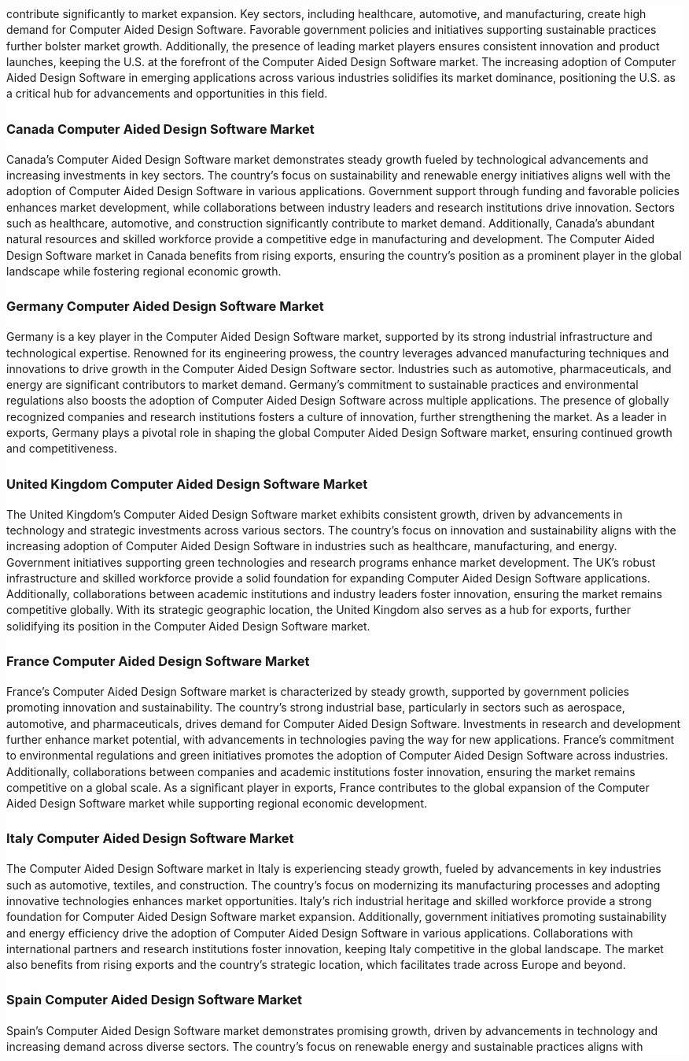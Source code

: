 contribute significantly to market expansion. Key sectors, including healthcare, automotive, and manufacturing, create high demand for Computer Aided Design Software. Favorable government policies and initiatives supporting sustainable practices further bolster market growth. Additionally, the presence of leading market players ensures consistent innovation and product launches, keeping the U.S. at the forefront of the Computer Aided Design Software market. The increasing adoption of Computer Aided Design Software in emerging applications across various industries solidifies its market dominance, positioning the U.S. as a critical hub for advancements and opportunities in this field.</p><h3>Canada Computer Aided Design Software Market</h3><p>Canada&rsquo;s Computer Aided Design Software market demonstrates steady growth fueled by technological advancements and increasing investments in key sectors. The country&rsquo;s focus on sustainability and renewable energy initiatives aligns well with the adoption of Computer Aided Design Software in various applications. Government support through funding and favorable policies enhances market development, while collaborations between industry leaders and research institutions drive innovation. Sectors such as healthcare, automotive, and construction significantly contribute to market demand. Additionally, Canada&rsquo;s abundant natural resources and skilled workforce provide a competitive edge in manufacturing and development. The Computer Aided Design Software market in Canada benefits from rising exports, ensuring the country&rsquo;s position as a prominent player in the global landscape while fostering regional economic growth.</p><h3>Germany Computer Aided Design Software Market</h3><p>Germany is a key player in the Computer Aided Design Software market, supported by its strong industrial infrastructure and technological expertise. Renowned for its engineering prowess, the country leverages advanced manufacturing techniques and innovations to drive growth in the Computer Aided Design Software sector. Industries such as automotive, pharmaceuticals, and energy are significant contributors to market demand. Germany&rsquo;s commitment to sustainable practices and environmental regulations also boosts the adoption of Computer Aided Design Software across multiple applications. The presence of globally recognized companies and research institutions fosters a culture of innovation, further strengthening the market. As a leader in exports, Germany plays a pivotal role in shaping the global Computer Aided Design Software market, ensuring continued growth and competitiveness.</p><h3>United Kingdom Computer Aided Design Software Market</h3><p>The United Kingdom&rsquo;s Computer Aided Design Software market exhibits consistent growth, driven by advancements in technology and strategic investments across various sectors. The country&rsquo;s focus on innovation and sustainability aligns with the increasing adoption of Computer Aided Design Software in industries such as healthcare, manufacturing, and energy. Government initiatives supporting green technologies and research programs enhance market development. The UK&rsquo;s robust infrastructure and skilled workforce provide a solid foundation for expanding Computer Aided Design Software applications. Additionally, collaborations between academic institutions and industry leaders foster innovation, ensuring the market remains competitive globally. With its strategic geographic location, the United Kingdom also serves as a hub for exports, further solidifying its position in the Computer Aided Design Software market.</p><h3>France Computer Aided Design Software Market</h3><p>France&rsquo;s Computer Aided Design Software market is characterized by steady growth, supported by government policies promoting innovation and sustainability. The country&rsquo;s strong industrial base, particularly in sectors such as aerospace, automotive, and pharmaceuticals, drives demand for Computer Aided Design Software. Investments in research and development further enhance market potential, with advancements in technologies paving the way for new applications. France&rsquo;s commitment to environmental regulations and green initiatives promotes the adoption of Computer Aided Design Software across industries. Additionally, collaborations between companies and academic institutions foster innovation, ensuring the market remains competitive on a global scale. As a significant player in exports, France contributes to the global expansion of the Computer Aided Design Software market while supporting regional economic development.</p><h3>Italy Computer Aided Design Software Market</h3><p>The Computer Aided Design Software market in Italy is experiencing steady growth, fueled by advancements in key industries such as automotive, textiles, and construction. The country&rsquo;s focus on modernizing its manufacturing processes and adopting innovative technologies enhances market opportunities. Italy&rsquo;s rich industrial heritage and skilled workforce provide a strong foundation for Computer Aided Design Software market expansion. Additionally, government initiatives promoting sustainability and energy efficiency drive the adoption of Computer Aided Design Software in various applications. Collaborations with international partners and research institutions foster innovation, keeping Italy competitive in the global landscape. The market also benefits from rising exports and the country&rsquo;s strategic location, which facilitates trade across Europe and beyond.</p><h3>Spain Computer Aided Design Software Market</h3><p>Spain&rsquo;s Computer Aided Design Software market demonstrates promising growth, driven by advancements in technology and increasing demand across diverse sectors. The country&rsquo;s focus on renewable energy and sustainable practices aligns with
